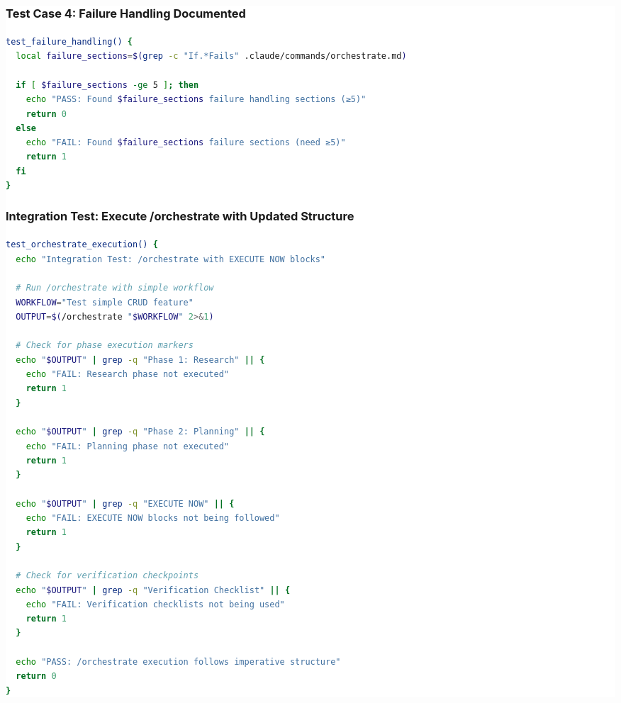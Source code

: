 ### Test Case 4: Failure Handling Documented

```bash
test_failure_handling() {
  local failure_sections=$(grep -c "If.*Fails" .claude/commands/orchestrate.md)

  if [ $failure_sections -ge 5 ]; then
    echo "PASS: Found $failure_sections failure handling sections (≥5)"
    return 0
  else
    echo "FAIL: Found $failure_sections failure sections (need ≥5)"
    return 1
  fi
}
```

### Integration Test: Execute /orchestrate with Updated Structure

```bash
test_orchestrate_execution() {
  echo "Integration Test: /orchestrate with EXECUTE NOW blocks"

  # Run /orchestrate with simple workflow
  WORKFLOW="Test simple CRUD feature"
  OUTPUT=$(/orchestrate "$WORKFLOW" 2>&1)

  # Check for phase execution markers
  echo "$OUTPUT" | grep -q "Phase 1: Research" || {
    echo "FAIL: Research phase not executed"
    return 1
  }

  echo "$OUTPUT" | grep -q "Phase 2: Planning" || {
    echo "FAIL: Planning phase not executed"
    return 1
  }

  echo "$OUTPUT" | grep -q "EXECUTE NOW" || {
    echo "FAIL: EXECUTE NOW blocks not being followed"
    return 1
  }

  # Check for verification checkpoints
  echo "$OUTPUT" | grep -q "Verification Checklist" || {
    echo "FAIL: Verification checklists not being used"
    return 1
  }

  echo "PASS: /orchestrate execution follows imperative structure"
  return 0
}
```
